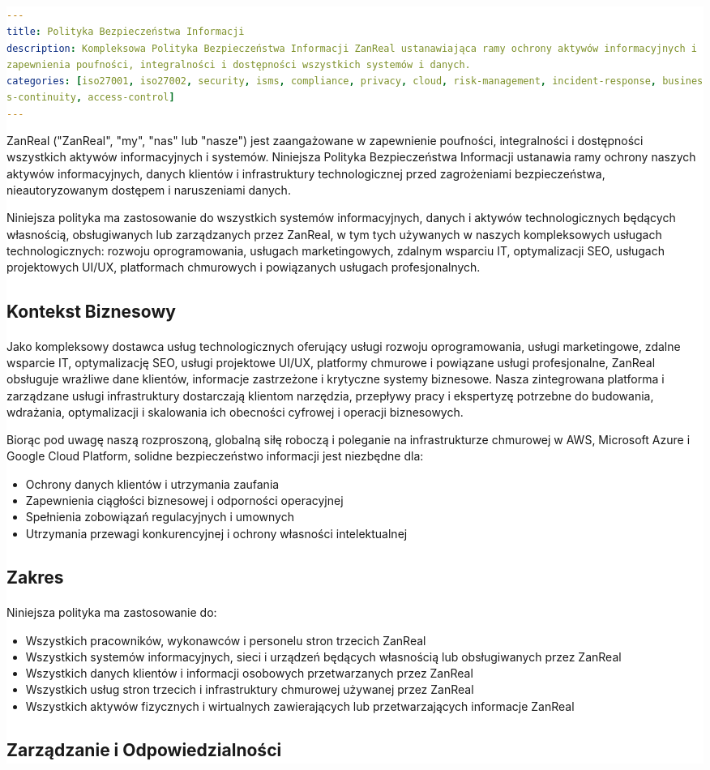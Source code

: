 ```yaml
---
title: Polityka Bezpieczeństwa Informacji
description: Kompleksowa Polityka Bezpieczeństwa Informacji ZanReal ustanawiająca ramy ochrony aktywów informacyjnych i zapewnienia poufności, integralności i dostępności wszystkich systemów i danych.
categories: [iso27001, iso27002, security, isms, compliance, privacy, cloud, risk-management, incident-response, business-continuity, access-control]
---
```


ZanReal ("ZanReal", "my", "nas" lub "nasze") jest zaangażowane w zapewnienie poufności, integralności i dostępności wszystkich aktywów informacyjnych i systemów. Niniejsza Polityka Bezpieczeństwa Informacji ustanawia ramy ochrony naszych aktywów informacyjnych, danych klientów i infrastruktury technologicznej przed zagrożeniami bezpieczeństwa, nieautoryzowanym dostępem i naruszeniami danych.

Niniejsza polityka ma zastosowanie do wszystkich systemów informacyjnych, danych i aktywów technologicznych będących własnością, obsługiwanych lub zarządzanych przez ZanReal, w tym tych używanych w naszych kompleksowych usługach technologicznych: rozwoju oprogramowania, usługach marketingowych, zdalnym wsparciu IT, optymalizacji SEO, usługach projektowych UI/UX, platformach chmurowych i powiązanych usługach profesjonalnych.

## Kontekst Biznesowy

Jako kompleksowy dostawca usług technologicznych oferujący usługi rozwoju oprogramowania, usługi marketingowe, zdalne wsparcie IT, optymalizację SEO, usługi projektowe UI/UX, platformy chmurowe i powiązane usługi profesjonalne, ZanReal obsługuje wrażliwe dane klientów, informacje zastrzeżone i krytyczne systemy biznesowe. Nasza zintegrowana platforma i zarządzane usługi infrastruktury dostarczają klientom narzędzia, przepływy pracy i ekspertyzę potrzebne do budowania, wdrażania, optymalizacji i skalowania ich obecności cyfrowej i operacji biznesowych.

Biorąc pod uwagę naszą rozproszoną, globalną siłę roboczą i poleganie na infrastrukturze chmurowej w AWS, Microsoft Azure i Google Cloud Platform, solidne bezpieczeństwo informacji jest niezbędne dla:

- Ochrony danych klientów i utrzymania zaufania
- Zapewnienia ciągłości biznesowej i odporności operacyjnej
- Spełnienia zobowiązań regulacyjnych i umownych
- Utrzymania przewagi konkurencyjnej i ochrony własności intelektualnej

## Zakres

Niniejsza polityka ma zastosowanie do:

- Wszystkich pracowników, wykonawców i personelu stron trzecich ZanReal
- Wszystkich systemów informacyjnych, sieci i urządzeń będących własnością lub obsługiwanych przez ZanReal
- Wszystkich danych klientów i informacji osobowych przetwarzanych przez ZanReal
- Wszystkich usług stron trzecich i infrastruktury chmurowej używanej przez ZanReal
- Wszystkich aktywów fizycznych i wirtualnych zawierających lub przetwarzających informacje ZanReal

## Zarządzanie i Odpowiedzialności

